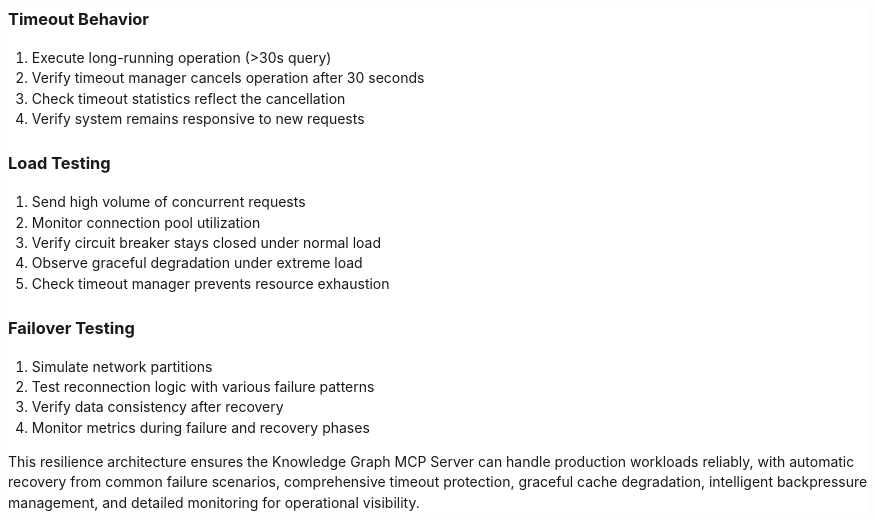 ### Timeout Behavior
1. Execute long-running operation (>30s query)
2. Verify timeout manager cancels operation after 30 seconds
3. Check timeout statistics reflect the cancellation
4. Verify system remains responsive to new requests

### Load Testing
1. Send high volume of concurrent requests
2. Monitor connection pool utilization
3. Verify circuit breaker stays closed under normal load
4. Observe graceful degradation under extreme load
5. Check timeout manager prevents resource exhaustion

### Failover Testing
1. Simulate network partitions
2. Test reconnection logic with various failure patterns
3. Verify data consistency after recovery
4. Monitor metrics during failure and recovery phases

This resilience architecture ensures the Knowledge Graph MCP Server can handle production workloads reliably, with automatic recovery from common failure scenarios, comprehensive timeout protection, graceful cache degradation, intelligent backpressure management, and detailed monitoring for operational visibility.